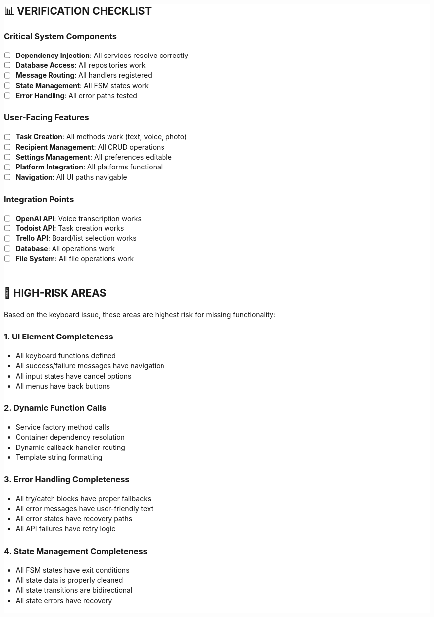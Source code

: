 
## 📊 VERIFICATION CHECKLIST

### Critical System Components
- [ ] **Dependency Injection**: All services resolve correctly
- [ ] **Database Access**: All repositories work
- [ ] **Message Routing**: All handlers registered
- [ ] **State Management**: All FSM states work
- [ ] **Error Handling**: All error paths tested

### User-Facing Features
- [ ] **Task Creation**: All methods work (text, voice, photo)
- [ ] **Recipient Management**: All CRUD operations
- [ ] **Settings Management**: All preferences editable
- [ ] **Platform Integration**: All platforms functional
- [ ] **Navigation**: All UI paths navigable

### Integration Points
- [ ] **OpenAI API**: Voice transcription works
- [ ] **Todoist API**: Task creation works
- [ ] **Trello API**: Board/list selection works
- [ ] **Database**: All operations work
- [ ] **File System**: All file operations work

---

## 🚨 HIGH-RISK AREAS

Based on the keyboard issue, these areas are highest risk for missing functionality:

### 1. **UI Element Completeness**
- All keyboard functions defined
- All success/failure messages have navigation
- All input states have cancel options
- All menus have back buttons

### 2. **Dynamic Function Calls**
- Service factory method calls
- Container dependency resolution
- Dynamic callback handler routing
- Template string formatting

### 3. **Error Handling Completeness**
- All try/catch blocks have proper fallbacks
- All error messages have user-friendly text
- All error states have recovery paths
- All API failures have retry logic

### 4. **State Management Completeness**
- All FSM states have exit conditions
- All state data is properly cleaned
- All state transitions are bidirectional
- All state errors have recovery

---